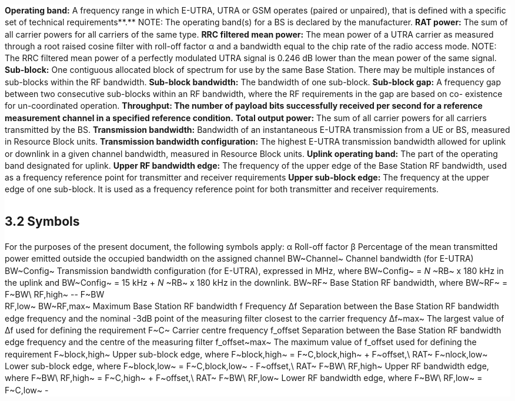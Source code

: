 **Operating band:** A frequency range in which E-UTRA, UTRA or GSM operates
(paired or unpaired), that is defined with a specific set of technical
requirements**.**
NOTE: The operating band(s) for a BS is declared by the manufacturer.
**RAT power:** The sum of all carrier powers for all carriers of the same
type.
**RRC filtered mean power:** The mean power of a UTRA carrier as measured
through a root raised cosine filter with roll-off factor α and a bandwidth
equal to the chip rate of the radio access mode.
NOTE: The RRC filtered mean power of a perfectly modulated UTRA signal is
0.246 dB lower than the mean power of the same signal.
**Sub-block:** One contiguous allocated block of spectrum for use by the same
Base Station. There may be multiple instances of sub-blocks within the RF
bandwidth.
**Sub-block bandwidth:** The bandwidth of one sub-block.
**Sub-block gap:** A frequency gap between two consecutive sub-blocks within
an RF bandwidth, where the RF requirements in the gap are based on co-
existence for un-coordinated operation.
**Throughput: The number of payload bits successfully received per second for
a reference measurement channel in a specified reference condition.**
**Total output power:** The sum of all carrier powers for all carriers
transmitted by the BS.
**Transmission bandwidth:** Bandwidth of an instantaneous E-UTRA transmission
from a UE or BS, measured in Resource Block units.
**Transmission bandwidth configuration:** The highest E-UTRA transmission
bandwidth allowed for uplink or downlink in a given channel bandwidth,
measured in Resource Block units.
**Uplink operating band:** The part of the operating band designated for
uplink.
**Upper RF bandwidth edge:** The frequency of the upper edge of the Base
Station RF bandwidth, used as a frequency reference point for transmitter and
receiver requirements
**Upper sub-block edge:** The frequency at the upper edge of one sub-block. It
is used as a frequency reference point for both transmitter and receiver
requirements.
## 3.2 Symbols
For the purposes of the present document, the following symbols apply:
α Roll-off factor
β Percentage of the mean transmitted power emitted outside the occupied
bandwidth on the assigned channel
BW~Channel~ Channel bandwidth (for E-UTRA)
BW~Config~ Transmission bandwidth configuration (for E-UTRA), expressed in
MHz, where BW~Config~ = _N_ ~RB~ x 180 kHz in the uplink and BW~Config~ = 15
kHz + _N_ ~RB~ x 180 kHz in the downlink.
BW~RF~ Base Station RF bandwidth, where BW~RF~ = F~BW\ RF,high~ -- F~BW\
RF,low~
BW~RF,max~ Maximum Base Station RF bandwidth
f Frequency
∆f Separation between the Base Station RF bandwidth edge frequency and the
nominal -3dB point of the measuring filter closest to the carrier frequency
∆f~max~ The largest value of ∆f used for defining the requirement
F~C~ Carrier centre frequency
f_offset Separation between the Base Station RF bandwidth edge frequency and
the centre of the measuring filter
f_offset~max~ The maximum value of f_offset used for defining the requirement
F~block,high~ Upper sub-block edge, where F~block,high~ = F~C,block,high~ +
F~offset,\ RAT~
F~nlock,low~ Lower sub-block edge, where F~block,low~ = F~C,block,low~ -
F~offset,\ RAT~
F~BW\ RF,high~ Upper RF bandwidth edge, where F~BW\ RF,high~ = F~C,high~ \+
F~offset,\ RAT~
F~BW\ RF,low~ Lower RF bandwidth edge, where F~BW\ RF,low~ = F~C,low~ -
